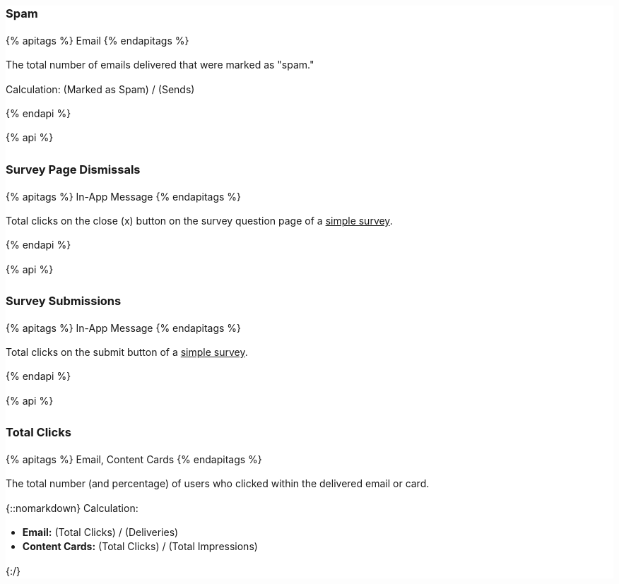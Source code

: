 ### Spam

{% apitags %}
Email
{% endapitags %}

The total number of emails delivered that were marked as "spam."

<span class="calculation-line">Calculation: (Marked as Spam) / (Sends)</span>

{% endapi %}

{% api %}

### Survey Page Dismissals

{% apitags %}
In-App Message
{% endapitags %}

Total clicks on the close (x) button on the survey question page of a [simple survey]({{site.baseurl}}/user_guide/message_building_by_channel/in-app_messages/templates/simple_survey/).

{% endapi %}

{% api %}

### Survey Submissions

{% apitags %}
In-App Message
{% endapitags %}

Total clicks on the submit button of a [simple survey]({{site.baseurl}}/user_guide/message_building_by_channel/in-app_messages/templates/simple_survey/).

{% endapi %}

{% api %}

### Total Clicks

{% apitags %}
Email, Content Cards
{% endapitags %}

The total number (and percentage) of users who clicked within the delivered email or card.

{::nomarkdown}
<span class="calculation-line">
    Calculation:
    <ul>
        <li><b>Email:</b> (Total Clicks) / (Deliveries)</li>
        <li><b>Content Cards:</b> (Total Clicks) / (Total Impressions)</li>
    </ul>
</span>
{:/}
